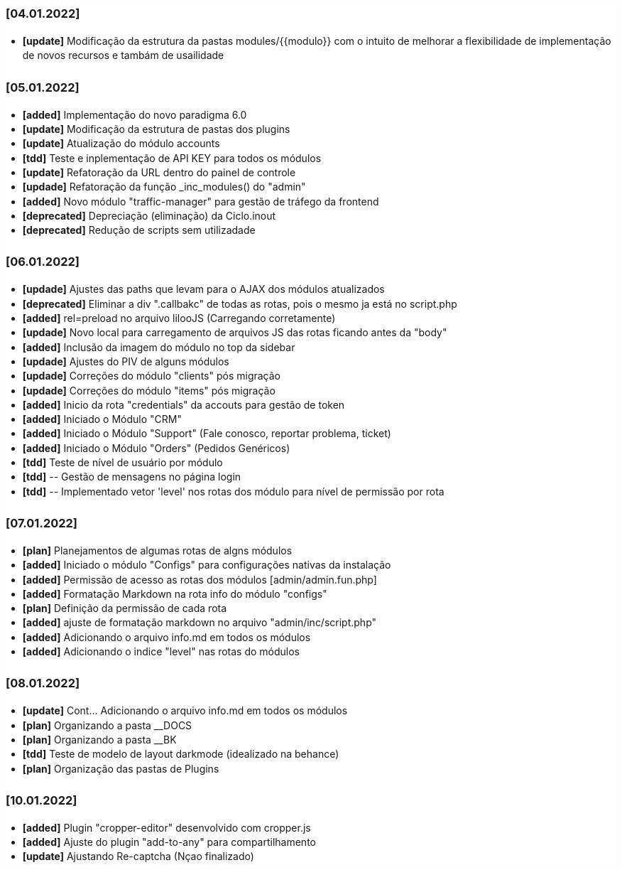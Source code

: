 ### [04.01.2022]
- __[update]__ Modificação da estrutura da pastas modules/{{modulo}} com o intuito de melhorar a flexibilidade de implementação de novos recursos e tambám de usailidade

### [05.01.2022]
- __[added]__ Implementação do novo paradigma 6.0
- __[update]__ Modificação da estrutura de pastas dos plugins
- __[update]__ Atualização do módulo accounts
- __[tdd]__ Teste e inplementação de API KEY para todos os módulos
- __[update]__ Refatoração da URL dentro do painel de controle
- __[updade]__ Refatoração da função _inc_modules() do "admin"
- __[added]__ Novo módulo "traffic-manager" para gestão de tráfego da frontend
- __[deprecated]__ Depreciação (eliminação) da Ciclo.inout
- __[deprecated]__ Redução de scripts sem utilizadade

### [06.01.2022]
- __[updade]__ Ajustes das paths que levam para o AJAX dos módulos atualizados
- __[deprecated]__ Eliminar a div ".callbakc" de todas as rotas, pois o mesmo ja está no script.php
- __[added]__ rel=preload no arquivo lilooJS (Carregando corretamente)
- __[updade]__ Novo local para carregamento de arquivos JS das rotas ficando antes da "body"
- __[added]__ Inclusão da imagem do módulo no top da sidebar
- __[updade]__ Ajustes do PIV de alguns módulos
- __[updade]__ Correções do módulo "clients" pós migração
- __[updade]__ Correções do módulo "items" pós migração
- __[added]__ Inicio da rota "credentials" da accouts para gestão de token
- __[added]__ Iniciado o Módulo "CRM"
- __[added]__ Iniciado o Módulo "Support" (Fale conosco, reportar problema, ticket)
- __[added]__ Iniciado o Módulo "Orders" (Pedidos Genéricos)
- __[tdd]__ Teste de nível de usuário por módulo
- __[tdd]__ -- Gestão de mensagens no página login
- __[tdd]__ -- Implementado vetor 'level' nos rotas dos módulo para nível de permissão por rota

### [07.01.2022]
- __[plan]__ Planejamentos de algumas rotas de algns módulos
- __[added]__ Iniciado o módulo "Configs" para configurações nativas da instalação
- __[added]__ Permissão de acesso as rotas dos módulos [admin/admin.fun.php]
- __[added]__ Formatação Markdown na rota info do módulo "configs"
- __[plan]__ Definição da permissão de cada rota 
- __[added]__ ajuste de formatação markdown no arquivo "admin/inc/script.php"
- __[added]__ Adicionando o arquivo info.md em todos os módulos
- __[added]__ Adicionando o indice "level" nas rotas do módulos

### [08.01.2022]
- __[update]__ Cont... Adicionando o arquivo info.md em todos os módulos
- __[plan]__ Organizando a pasta __DOCS
- __[plan]__ Organizando a pasta __BK
- __[tdd]__ Teste de modelo de layout darkmode (idealizado na behance)
- __[plan]__ Organização das pastas de Plugins

### [10.01.2022]
- __[added]__ Plugin "cropper-editor" desenvolvido com cropper.js 
- __[added]__ Ajuste do plugin "add-to-any" para compartilhamento
- __[update]__ Ajustando Re-captcha (Nçao finalizado)
